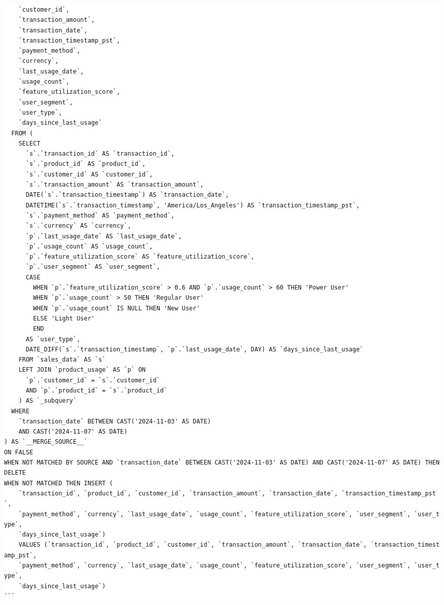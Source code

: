         `customer_id`,
        `transaction_amount`,
        `transaction_date`,
        `transaction_timestamp_pst`,
        `payment_method`,
        `currency`,
        `last_usage_date`,
        `usage_count`,
        `feature_utilization_score`,
        `user_segment`,
        `user_type`,
        `days_since_last_usage`
      FROM (
        SELECT
          `s`.`transaction_id` AS `transaction_id`,
          `s`.`product_id` AS `product_id`,
          `s`.`customer_id` AS `customer_id`,
          `s`.`transaction_amount` AS `transaction_amount`,
          DATE(`s`.`transaction_timestamp`) AS `transaction_date`,
          DATETIME(`s`.`transaction_timestamp`, 'America/Los_Angeles') AS `transaction_timestamp_pst`,
          `s`.`payment_method` AS `payment_method`,
          `s`.`currency` AS `currency`,
          `p`.`last_usage_date` AS `last_usage_date`,
          `p`.`usage_count` AS `usage_count`,
          `p`.`feature_utilization_score` AS `feature_utilization_score`,
          `p`.`user_segment` AS `user_segment`,
          CASE
            WHEN `p`.`feature_utilization_score` > 0.6 AND `p`.`usage_count` > 60 THEN 'Power User'
            WHEN `p`.`usage_count` > 50 THEN 'Regular User'
            WHEN `p`.`usage_count` IS NULL THEN 'New User'
            ELSE 'Light User'
            END
          AS `user_type`,
          DATE_DIFF(`s`.`transaction_timestamp`, `p`.`last_usage_date`, DAY) AS `days_since_last_usage`
        FROM `sales_data` AS `s`
        LEFT JOIN `product_usage` AS `p` ON
          `p`.`customer_id` = `s`.`customer_id`
          AND `p`.`product_id` = `s`.`product_id`
        ) AS `_subquery`
      WHERE
        `transaction_date` BETWEEN CAST('2024-11-03' AS DATE)
        AND CAST('2024-11-07' AS DATE)
    ) AS `__MERGE_SOURCE__`
    ON FALSE
    WHEN NOT MATCHED BY SOURCE AND `transaction_date` BETWEEN CAST('2024-11-03' AS DATE) AND CAST('2024-11-07' AS DATE) THEN DELETE
    WHEN NOT MATCHED THEN INSERT (
        `transaction_id`, `product_id`, `customer_id`, `transaction_amount`, `transaction_date`, `transaction_timestamp_pst`,
        `payment_method`, `currency`, `last_usage_date`, `usage_count`, `feature_utilization_score`, `user_segment`, `user_type`,
        `days_since_last_usage`)
        VALUES (`transaction_id`, `product_id`, `customer_id`, `transaction_amount`, `transaction_date`, `transaction_timestamp_pst`,
        `payment_method`, `currency`, `last_usage_date`, `usage_count`, `feature_utilization_score`, `user_segment`, `user_type`,
        `days_since_last_usage`)
    ```

